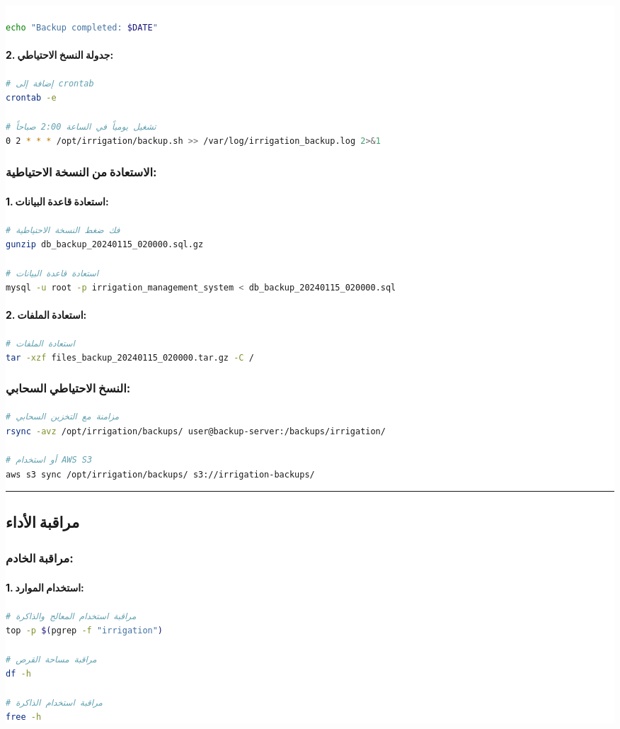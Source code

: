 ```bash

echo "Backup completed: $DATE"
```

#### 2. جدولة النسخ الاحتياطي:
```bash
# إضافة إلى crontab
crontab -e

# تشغيل يومياً في الساعة 2:00 صباحاً
0 2 * * * /opt/irrigation/backup.sh >> /var/log/irrigation_backup.log 2>&1
```

### الاستعادة من النسخة الاحتياطية:

#### 1. استعادة قاعدة البيانات:
```bash
# فك ضغط النسخة الاحتياطية
gunzip db_backup_20240115_020000.sql.gz

# استعادة قاعدة البيانات
mysql -u root -p irrigation_management_system < db_backup_20240115_020000.sql
```

#### 2. استعادة الملفات:
```bash
# استعادة الملفات
tar -xzf files_backup_20240115_020000.tar.gz -C /
```

### النسخ الاحتياطي السحابي:
```bash
# مزامنة مع التخزين السحابي
rsync -avz /opt/irrigation/backups/ user@backup-server:/backups/irrigation/

# أو استخدام AWS S3
aws s3 sync /opt/irrigation/backups/ s3://irrigation-backups/
```

---

## مراقبة الأداء

### مراقبة الخادم:

#### 1. استخدام الموارد:
```bash
# مراقبة استخدام المعالج والذاكرة
top -p $(pgrep -f "irrigation")

# مراقبة مساحة القرص
df -h

# مراقبة استخدام الذاكرة
free -h
```
